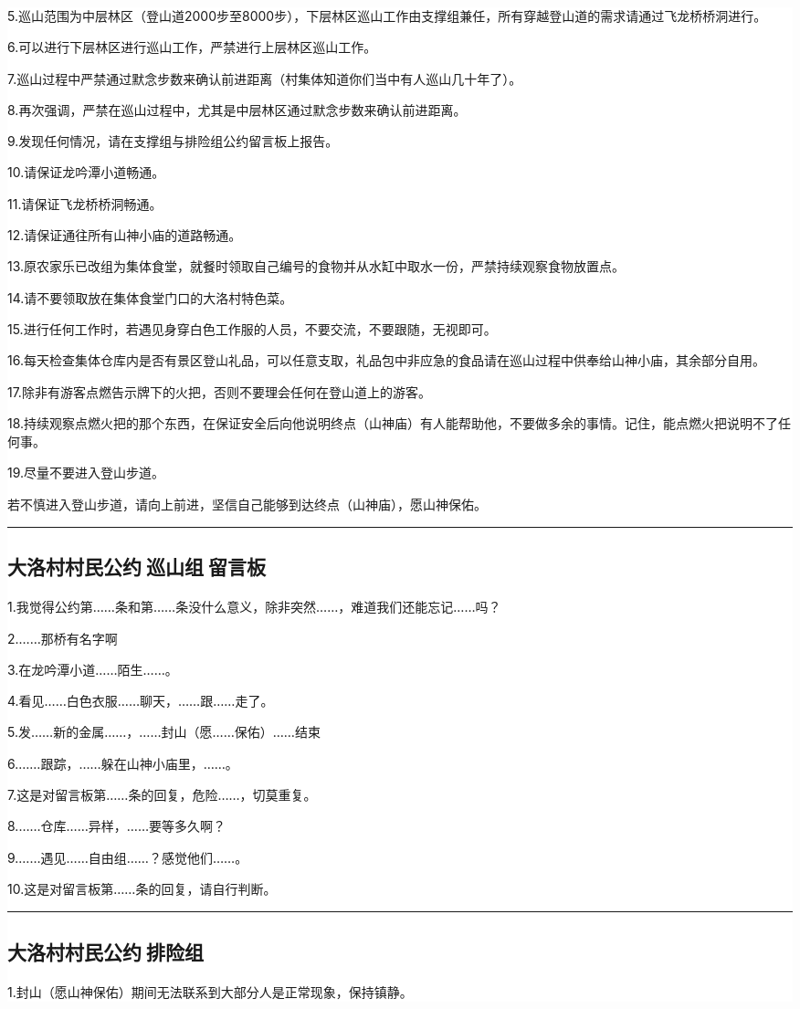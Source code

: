5.巡山范围为中层林区（登山道2000步至8000步），下层林区巡山工作由支撑组兼任，所有穿越登山道的需求请通过飞龙桥桥洞进行。

6.可以进行下层林区进行巡山工作，严禁进行上层林区巡山工作。

7.巡山过程中严禁通过默念步数来确认前进距离（村集体知道你们当中有人巡山几十年了）。

8.再次强调，严禁在巡山过程中，尤其是中层林区通过默念步数来确认前进距离。

9.发现任何情况，请在支撑组与排险组公约留言板上报告。

10.请保证龙吟潭小道畅通。

11.请保证飞龙桥桥洞畅通。

12.请保证通往所有山神小庙的道路畅通。

13.原农家乐已改组为集体食堂，就餐时领取自己编号的食物并从水缸中取水一份，严禁持续观察食物放置点。

14.请不要领取放在集体食堂门口的大洛村特色菜。

15.进行任何工作时，若遇见身穿白色工作服的人员，不要交流，不要跟随，无视即可。

16.每天检查集体仓库内是否有景区登山礼品，可以任意支取，礼品包中非应急的食品请在巡山过程中供奉给山神小庙，其余部分自用。

17.除非有游客点燃告示牌下的火把，否则不要理会任何在登山道上的游客。

18.持续观察点燃火把的那个东西，在保证安全后向他说明终点（山神庙）有人能帮助他，不要做多余的事情。记住，能点燃火把说明不了任何事。

19.尽量不要进入登山步道。

若不慎进入登山步道，请向上前进，坚信自己能够到达终点（山神庙），愿山神保佑。

___

## 大洛村村民公约 巡山组 留言板

1.我觉得公约第……条和第……条没什么意义，除非突然……，难道我们还能忘记……吗？

2.……那桥有名字啊

3.在龙吟潭小道……陌生……。

4.看见……白色衣服……聊天，……跟……走了。

5.发……新的金属……，……封山（愿……保佑）……结束

6.……跟踪，……躲在山神小庙里，……。

7.这是对留言板第……条的回复，危险……，切莫重复。

8.……仓库……异样，……要等多久啊？

9.……遇见……自由组……？感觉他们……。

10.这是对留言板第……条的回复，请自行判断。

___

## 大洛村村民公约 排险组

1.封山（愿山神保佑）期间无法联系到大部分人是正常现象，保持镇静。
